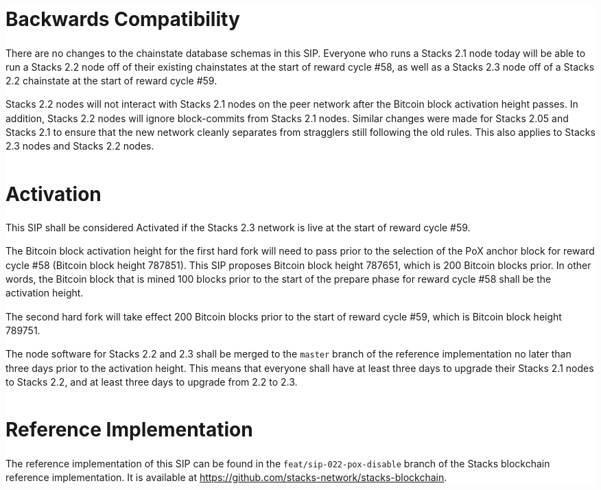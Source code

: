 # Backwards Compatibility

There are no changes to the chainstate database schemas in this SIP.  Everyone
who runs a Stacks 2.1 node today will be able to run a Stacks 2.2 node off of
their existing chainstates at the start of reward cycle #58,
as well as a Stacks 2.3 node off of a Stacks 2.2 chainstate at the start of
reward cycle #59.

Stacks 2.2 nodes will not interact with Stacks 2.1 nodes on the peer network
after the Bitcoin block activation height passes.  In addition, Stacks 2.2 nodes
will ignore block-commits from Stacks 2.1 nodes.  Similar changes were made for
Stacks 2.05 and Stacks 2.1 to ensure that the new network cleanly separates from
stragglers still following the old rules.  This also applies to Stacks 2.3 nodes
and Stacks 2.2 nodes.

# Activation

This SIP shall be considered Activated if the Stacks 2.3 network is live at the
start of reward cycle #59.

The Bitcoin block activation height for the first hard fork will need to pass prior to the selection of
the PoX anchor block for reward cycle #58 (Bitcoin block height 787851).  This
SIP proposes Bitcoin block height 787651, which is 200 Bitcoin blocks prior.  In
other words, the Bitcoin block that is mined 100 blocks prior to the start of
the prepare phase for reward cycle #58 shall be the activation height.

The second hard fork will take effect 200 Bitcoin blocks prior to the start of reward cycle #59,
which is Bitcoin block height 789751.

The node software for Stacks 2.2 and 2.3 shall be merged to the `master` branch of the
reference implementation no later than three days prior to the activation
height.  This means that everyone shall have at least three days to upgrade
their Stacks 2.1 nodes to Stacks 2.2, and at least three days to upgrade from
2.2 to 2.3.

# Reference Implementation

The reference implementation of this SIP can be found in the
`feat/sip-022-pox-disable` branch of
the Stacks blockchain reference implementation.  It is available at
https://github.com/stacks-network/stacks-blockchain.

